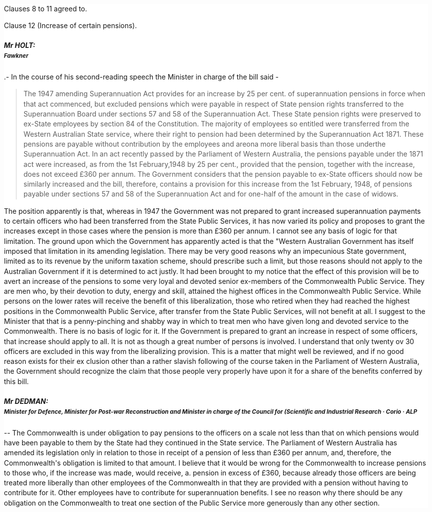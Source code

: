 Clauses 8 to 11 agreed to. 

Clause 12 (Increase of certain pensions). 

##### Mr HOLT:<br><small class="text-muted">Fawkner</small>

.- In the course of his second-reading speech the Minister in charge of the bill said - 

  >The 1947 amending Superannuation Act provides for an increase by 25 per cent. of superannuation pensions in force when that act commenced, but excluded pensions which were payable in respect of State pension rights transferred to the Superannuation Board under sections 57 and 58 of the Superannuation Act. These State pension rights were preserved to ex-State employees by section 84 of the Constitution. The majority of employees so entitled were transferred from the Western Australian State service, where their right to pension had been determined by the Superannuation Act 1871. These pensions are payable without contribution by the employees and areona more liberal basis than those underthe Superannuation Act. In an act recently passed by the Parliament of Western Australia, the pensions payable under the 1871 act were increased, as from the 1st February,1948 by 25 per cent., provided that the pension, together with the increase, does not exceed £360 per annum. The Government considers that the pension payable to ex-State officers should now be similarly increased and the bill, therefore, contains a provision for this increase from the 1st February, 1948, of pensions payable under sections 57 and 58 of the Superannuation Act and for one-half of the amount in the case of widows. 

The position apparently is that, whereas in 1947 the Government was not prepared to grant increased superannuation payments to certain officers who had been transferred from the State Public Services, it has now varied its policy and proposes to grant the increases except in those cases where the pension is more than £360 per annum. I cannot see any basis of logic for that limitation. The ground upon which the Government has apparently acted is that the "Western Australian Government has itself imposed that limitation in its amending legislation. There may be very good reasons why an impecunious State government, limited as to its revenue by the uniform taxation scheme, should prescribe such a limit, but those reasons should not apply to the Australian Government if it is determined to act justly. It had been brought to my notice that the effect of this provision will be to avert an increase of the pensions to some very loyal and devoted senior ex-members of the Commonwealth Public Service. They are men who, by their devotion to duty, energy and skill, attained the highest offices in the Commonwealth Public Service. While persons on the lower rates will receive the benefit of this liberalization, those who retired when they had reached the highest positions in the Commonwealth Public Service, after transfer from the State Public Services, will not benefit at all. I suggest to the Minister that that is a penny-pinching and shabby way in which to treat men who have given long and devoted service to the Commonwealth. There is no basis of logic for it. If the Government is prepared to grant an increase in respect of some officers, that increase should apply to all. It is not as though a great number of persons is involved. I understand that only twenty ov 30 officers are excluded in this way from the liberalizing provision. This is a matter that might well be reviewed, and if no good reason exists for their ex clusion other than a rather slavish following of the course taken in the Parliament of Western Australia, the Government should recognize the claim that those people very properly have upon it for a share of the benefits conferred by this bill. 

##### Mr DEDMAN:<br><small class="text-muted">Minister for Defence, Minister for Post-war Reconstruction and Minister in charge of the Council for (Scientific and Industrial Research &middot; Corio &middot; ALP</small>

-- The Commonwealth is under obligation to pay pensions to the officers on a scale not less than that on which pensions would have been payable to them by the State had they continued in the State service. The Parliament of Western Australia has amended its legislation only in relation to those in receipt of a pension of less than £360 per annum, and, therefore, the Commonwealth's obligation is limited to that amount. I believe that it would be wrong for the Commonwealth to increase pensions to those who, if the increase was made, would receive, a. pension in excess of £360, because already those officers are being treated more liberally than other employees of the Commonwealth in that they are provided with a pension without having to contribute for it. Other employees have to contribute for superannuation benefits. I see no reason why there should be any obligation on the Commonwealth to treat one section of the Public Service more generously than any other section. 
